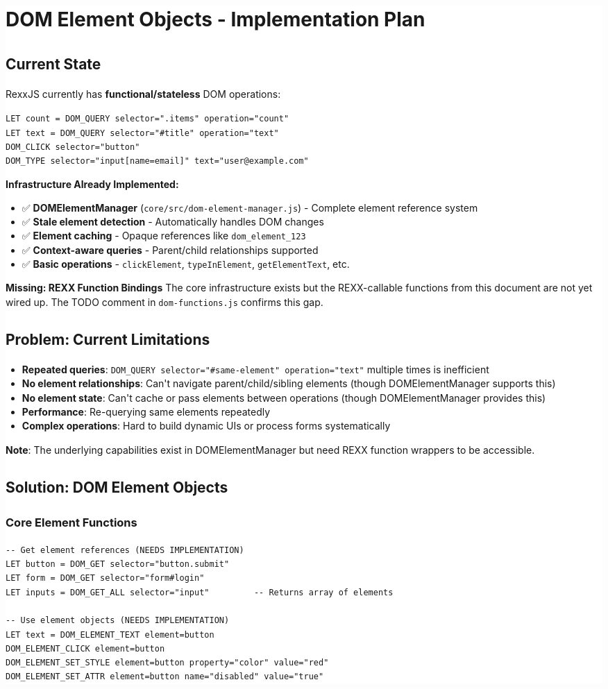 # DOM Element Objects - Implementation Plan

## Current State

RexxJS currently has **functional/stateless** DOM operations:

```rexx
LET count = DOM_QUERY selector=".items" operation="count"
LET text = DOM_QUERY selector="#title" operation="text"
DOM_CLICK selector="button"
DOM_TYPE selector="input[name=email]" text="user@example.com"
```

**Infrastructure Already Implemented:**
- ✅ **DOMElementManager** (`core/src/dom-element-manager.js`) - Complete element reference system
- ✅ **Stale element detection** - Automatically handles DOM changes
- ✅ **Element caching** - Opaque references like `dom_element_123`
- ✅ **Context-aware queries** - Parent/child relationships supported
- ✅ **Basic operations** - `clickElement`, `typeInElement`, `getElementText`, etc.

**Missing: REXX Function Bindings**
The core infrastructure exists but the REXX-callable functions from this document are not yet wired up. The TODO comment in `dom-functions.js` confirms this gap.

## Problem: Current Limitations

- **Repeated queries**: `DOM_QUERY selector="#same-element" operation="text"` multiple times is inefficient
- **No element relationships**: Can't navigate parent/child/sibling elements (though DOMElementManager supports this)
- **No element state**: Can't cache or pass elements between operations (though DOMElementManager provides this)
- **Performance**: Re-querying same elements repeatedly
- **Complex operations**: Hard to build dynamic UIs or process forms systematically

**Note**: The underlying capabilities exist in DOMElementManager but need REXX function wrappers to be accessible.

## Solution: DOM Element Objects

### Core Element Functions

```rexx
-- Get element references (NEEDS IMPLEMENTATION)
LET button = DOM_GET selector="button.submit"
LET form = DOM_GET selector="form#login"
LET inputs = DOM_GET_ALL selector="input"         -- Returns array of elements

-- Use element objects (NEEDS IMPLEMENTATION)
LET text = DOM_ELEMENT_TEXT element=button
DOM_ELEMENT_CLICK element=button
DOM_ELEMENT_SET_STYLE element=button property="color" value="red"
DOM_ELEMENT_SET_ATTR element=button name="disabled" value="true"
```

